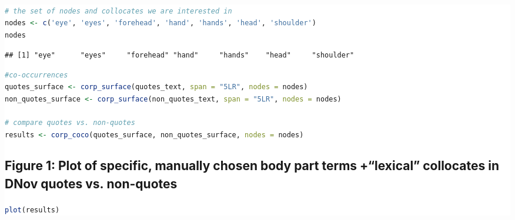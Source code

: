 ``` r
# the set of nodes and collocates we are interested in
nodes <- c('eye', 'eyes', 'forehead', 'hand', 'hands', 'head', 'shoulder')
nodes
```

    ## [1] "eye"      "eyes"     "forehead" "hand"     "hands"    "head"     "shoulder"

``` r
#co-occurrences
quotes_surface <- corp_surface(quotes_text, span = "5LR", nodes = nodes)
non_quotes_surface <- corp_surface(non_quotes_text, span = "5LR", nodes = nodes)

# compare quotes vs. non-quotes
results <- corp_coco(quotes_surface, non_quotes_surface, nodes = nodes)
```

Figure 1: Plot of specific, manually chosen body part terms +“lexical” collocates in DNov quotes vs. non-quotes
---------------------------------------------------------------------------------------------------------------

``` r
plot(results)
```
